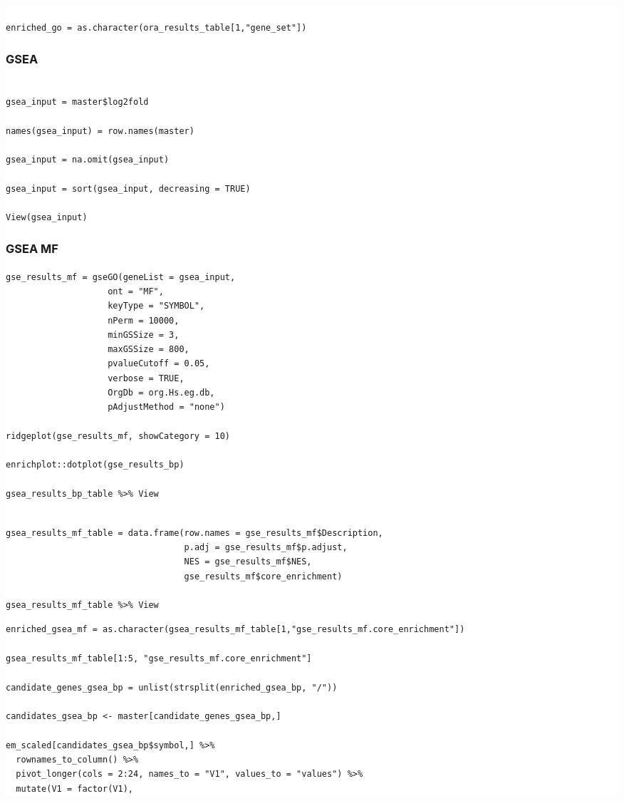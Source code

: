 ```{r enriched ontology}

enriched_go = as.character(ora_results_table[1,"gene_set"])

```

### GSEA

```{r GSEA input}

gsea_input = master$log2fold

names(gsea_input) = row.names(master)

gsea_input = na.omit(gsea_input)

gsea_input = sort(gsea_input, decreasing = TRUE)

View(gsea_input)
```

### GSEA MF
```{r gsea}
gse_results_mf = gseGO(geneList = gsea_input,
                    ont = "MF",
                    keyType = "SYMBOL",
                    nPerm = 10000, 
                    minGSSize = 3, 
                    maxGSSize = 800, 
                    pvalueCutoff = 0.05, 
                    verbose = TRUE, 
                    OrgDb = org.Hs.eg.db, 
                    pAdjustMethod = "none")

ridgeplot(gse_results_mf, showCategory = 10)

enrichplot::dotplot(gse_results_bp)

gsea_results_bp_table %>% View

```

```{r GSEA MF}

gsea_results_mf_table = data.frame(row.names = gse_results_mf$Description,
                                   p.adj = gse_results_mf$p.adjust,
                                   NES = gse_results_mf$NES,
                                   gse_results_mf$core_enrichment)

gsea_results_mf_table %>% View

```

```{r}
enriched_gsea_mf = as.character(gsea_results_mf_table[1,"gse_results_mf.core_enrichment"])

gsea_results_mf_table[1:5, "gse_results_mf.core_enrichment"]

candidate_genes_gsea_bp = unlist(strsplit(enriched_gsea_bp, "/"))

candidates_gsea_bp <- master[candidate_genes_gsea_bp,]

em_scaled[candidates_gsea_bp$symbol,] %>%
  rownames_to_column() %>%
  pivot_longer(cols = 2:24, names_to = "V1", values_to = "values") %>%
  mutate(V1 = factor(V1),
```